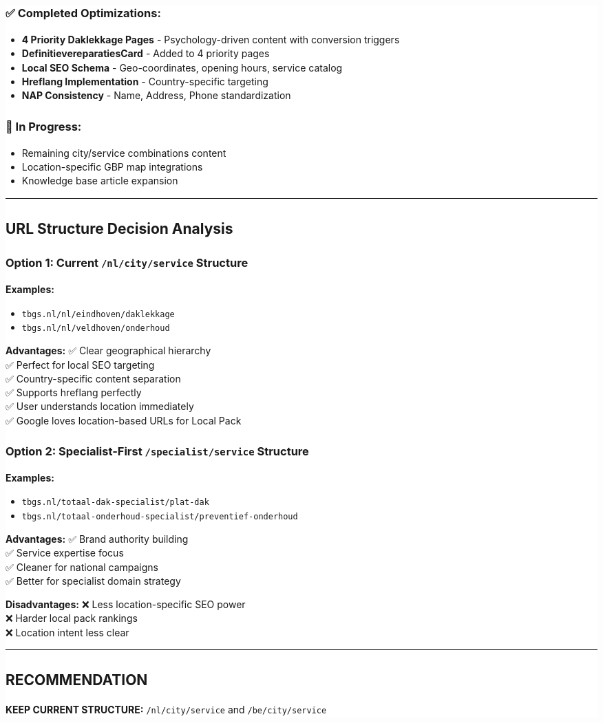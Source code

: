 ### ✅ Completed Optimizations:
- **4 Priority Daklekkage Pages** - Psychology-driven content with conversion triggers
- **DefinitievereparatiesCard** - Added to 4 priority pages
- **Local SEO Schema** - Geo-coordinates, opening hours, service catalog
- **Hreflang Implementation** - Country-specific targeting
- **NAP Consistency** - Name, Address, Phone standardization

### 🔄 In Progress:
- Remaining city/service combinations content
- Location-specific GBP map integrations
- Knowledge base article expansion

---

## URL Structure Decision Analysis

### Option 1: Current `/nl/city/service` Structure
**Examples:**
- `tbgs.nl/nl/eindhoven/daklekkage`
- `tbgs.nl/nl/veldhoven/onderhoud`

**Advantages:**
✅ Clear geographical hierarchy  
✅ Perfect for local SEO targeting  
✅ Country-specific content separation  
✅ Supports hreflang perfectly  
✅ User understands location immediately  
✅ Google loves location-based URLs for Local Pack

### Option 2: Specialist-First `/specialist/service` Structure
**Examples:**
- `tbgs.nl/totaal-dak-specialist/plat-dak`
- `tbgs.nl/totaal-onderhoud-specialist/preventief-onderhoud`

**Advantages:**
✅ Brand authority building  
✅ Service expertise focus  
✅ Cleaner for national campaigns  
✅ Better for specialist domain strategy

**Disadvantages:**
❌ Less location-specific SEO power  
❌ Harder local pack rankings  
❌ Location intent less clear

---

## RECOMMENDATION

**KEEP CURRENT STRUCTURE:** `/nl/city/service` and `/be/city/service`
